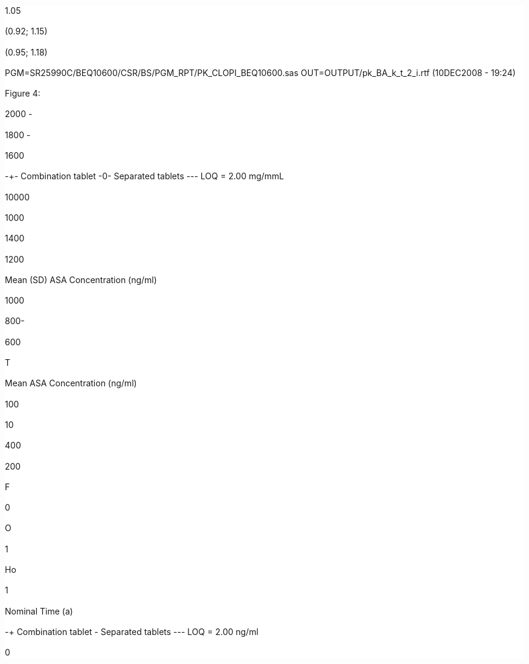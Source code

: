 1.05

(0.92; 1.15)

(0.95; 1.18)

PGM=SR25990C/BEQ10600/CSR/BS/PGM_RPT/PK_CLOPI_BEQ10600.sas OUT=OUTPUT/pk_BA_k_t_2_i.rtf (10DEC2008 - 19:24)

Figure 4:

2000 -

1800 -

1600

-+- Combination tablet -0- Separated tablets --- LOQ = 2.00 mg/mmL

10000

1000

1400

1200

Mean (SD) ASA Concentration (ng/ml)

1000

800-

600

T

Mean ASA Concentration (ng/ml)

100

10

400

200

F

0

O

1

Ho

1

Nominal Time (a)

-+ Combination tablet - Separated tablets --- LOQ = 2.00 ng/ml

0
